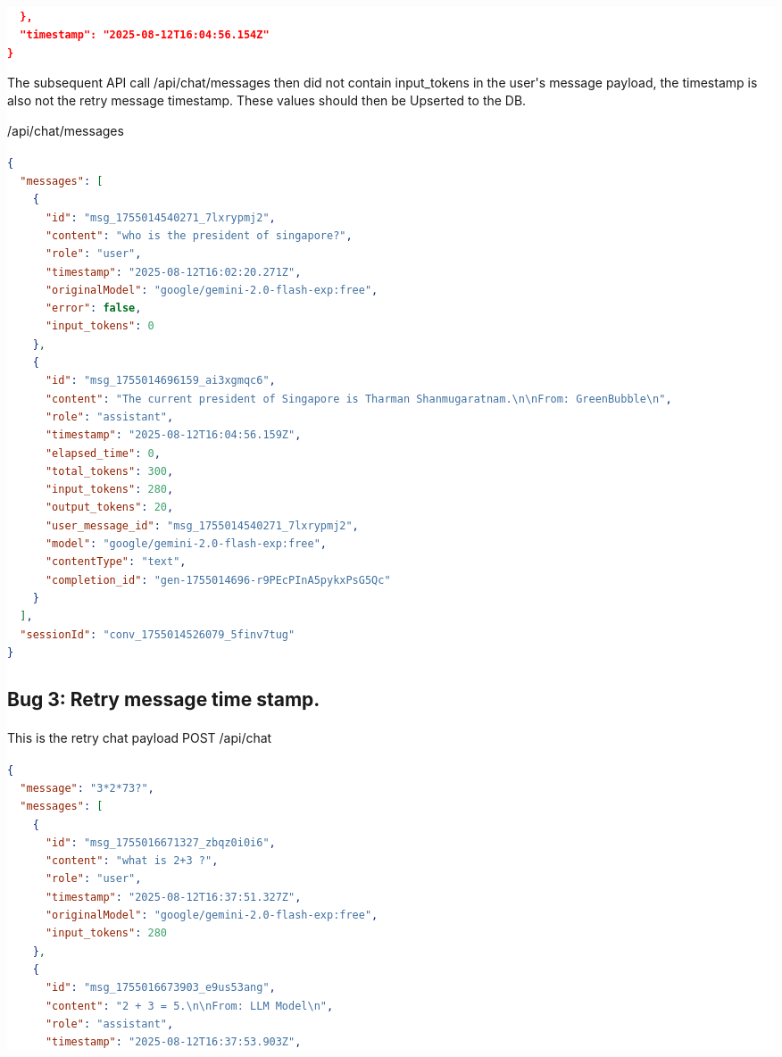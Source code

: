 ```json
  },
  "timestamp": "2025-08-12T16:04:56.154Z"
}
```

The subsequent API call /api/chat/messages then did not contain input_tokens in the user's message payload, the timestamp is also not the retry message timestamp. These values should then be Upserted to the DB.

/api/chat/messages

```json
{
  "messages": [
    {
      "id": "msg_1755014540271_7lxrypmj2",
      "content": "who is the president of singapore?",
      "role": "user",
      "timestamp": "2025-08-12T16:02:20.271Z",
      "originalModel": "google/gemini-2.0-flash-exp:free",
      "error": false,
      "input_tokens": 0
    },
    {
      "id": "msg_1755014696159_ai3xgmqc6",
      "content": "The current president of Singapore is Tharman Shanmugaratnam.\n\nFrom: GreenBubble\n",
      "role": "assistant",
      "timestamp": "2025-08-12T16:04:56.159Z",
      "elapsed_time": 0,
      "total_tokens": 300,
      "input_tokens": 280,
      "output_tokens": 20,
      "user_message_id": "msg_1755014540271_7lxrypmj2",
      "model": "google/gemini-2.0-flash-exp:free",
      "contentType": "text",
      "completion_id": "gen-1755014696-r9PEcPInA5pykxPsG5Qc"
    }
  ],
  "sessionId": "conv_1755014526079_5finv7tug"
}
```

## Bug 3: Retry message time stamp.

This is the retry chat payload
POST /api/chat

```json
{
  "message": "3*2*73?",
  "messages": [
    {
      "id": "msg_1755016671327_zbqz0i0i6",
      "content": "what is 2+3 ?",
      "role": "user",
      "timestamp": "2025-08-12T16:37:51.327Z",
      "originalModel": "google/gemini-2.0-flash-exp:free",
      "input_tokens": 280
    },
    {
      "id": "msg_1755016673903_e9us53ang",
      "content": "2 + 3 = 5.\n\nFrom: LLM Model\n",
      "role": "assistant",
      "timestamp": "2025-08-12T16:37:53.903Z",
```